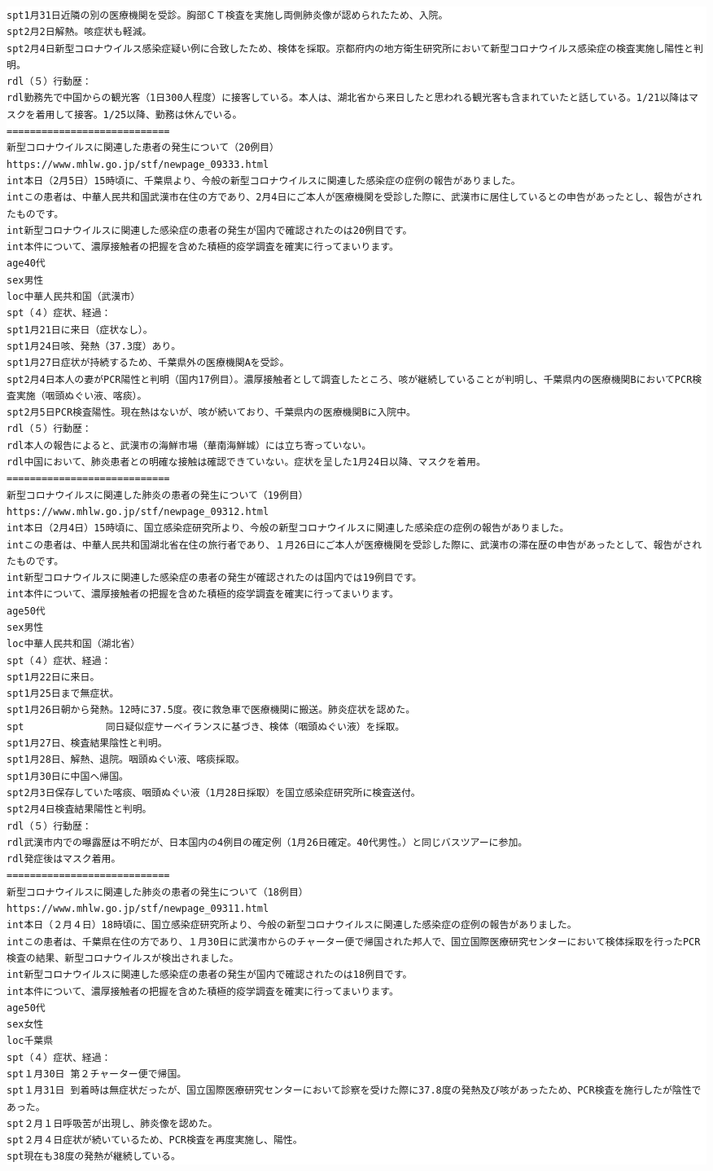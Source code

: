     spt1月31日近隣の別の医療機関を受診。胸部ＣＴ検査を実施し両側肺炎像が認められたため、入院。
    spt2月2日解熱。咳症状も軽減。
    spt2月4日新型コロナウイルス感染症疑い例に合致したため、検体を採取。京都府内の地方衛生研究所において新型コロナウイルス感染症の検査実施し陽性と判明。
    rdl（５）行動歴：
    rdl勤務先で中国からの観光客（1日300人程度）に接客している。本人は、湖北省から来日したと思われる観光客も含まれていたと話している。1/21以降はマスクを着用して接客。1/25以降、勤務は休んでいる。
    ============================
    新型コロナウイルスに関連した患者の発生について（20例目）
    https://www.mhlw.go.jp/stf/newpage_09333.html
    int本日（2月5日）15時頃に、千葉県より、今般の新型コロナウイルスに関連した感染症の症例の報告がありました。
    intこの患者は、中華人民共和国武漢市在住の方であり、2月4日にご本人が医療機関を受診した際に、武漢市に居住しているとの申告があったとし、報告がされたものです。
    int新型コロナウイルスに関連した感染症の患者の発生が国内で確認されたのは20例目です。
    int本件について、濃厚接触者の把握を含めた積極的疫学調査を確実に行ってまいります。
    age40代
    sex男性
    loc中華人民共和国（武漢市）
    spt（４）症状、経過：
    spt1月21日に来日（症状なし）。
    spt1月24日咳、発熱（37.3度）あり。
    spt1月27日症状が持続するため、千葉県外の医療機関Aを受診。
    spt2月4日本人の妻がPCR陽性と判明（国内17例目）。濃厚接触者として調査したところ、咳が継続していることが判明し、千葉県内の医療機関BにおいてPCR検査実施（咽頭ぬぐい液、喀痰）。
    spt2月5日PCR検査陽性。現在熱はないが、咳が続いており、千葉県内の医療機関Bに入院中。
    rdl（５）行動歴：
    rdl本人の報告によると、武漢市の海鮮市場（華南海鮮城）には立ち寄っていない。
    rdl中国において、肺炎患者との明確な接触は確認できていない。症状を呈した1月24日以降、マスクを着用。
    ============================
    新型コロナウイルスに関連した肺炎の患者の発生について（19例目）
    https://www.mhlw.go.jp/stf/newpage_09312.html
    int本日（2月4日）15時頃に、国立感染症研究所より、今般の新型コロナウイルスに関連した感染症の症例の報告がありました。
    intこの患者は、中華人民共和国湖北省在住の旅行者であり、１月26日にご本人が医療機関を受診した際に、武漢市の滞在歴の申告があったとして、報告がされたものです。
    int新型コロナウイルスに関連した感染症の患者の発生が確認されたのは国内では19例目です。
    int本件について、濃厚接触者の把握を含めた積極的疫学調査を確実に行ってまいります。
    age50代
    sex男性
    loc中華人民共和国（湖北省）
    spt（４）症状、経過：
    spt1月22日に来日。
    spt1月25日まで無症状。
    spt1月26日朝から発熱。12時に37.5度。夜に救急車で医療機関に搬送。肺炎症状を認めた。
    spt              同日疑似症サーベイランスに基づき、検体（咽頭ぬぐい液）を採取。
    spt1月27日、検査結果陰性と判明。
    spt1月28日、解熱、退院。咽頭ぬぐい液、喀痰採取。
    spt1月30日に中国へ帰国。
    spt2月3日保存していた喀痰、咽頭ぬぐい液（1月28日採取）を国立感染症研究所に検査送付。
    spt2月4日検査結果陽性と判明。
    rdl（５）行動歴：
    rdl武漢市内での曝露歴は不明だが、日本国内の4例目の確定例（1月26日確定。40代男性。）と同じバスツアーに参加。
    rdl発症後はマスク着用。
    ============================
    新型コロナウイルスに関連した肺炎の患者の発生について（18例目）
    https://www.mhlw.go.jp/stf/newpage_09311.html
    int本日（２月４日）18時頃に、国立感染症研究所より、今般の新型コロナウイルスに関連した感染症の症例の報告がありました。
    intこの患者は、千葉県在住の方であり、１月30日に武漢市からのチャーター便で帰国された邦人で、国立国際医療研究センターにおいて検体採取を行ったPCR検査の結果、新型コロナウイルスが検出されました。
    int新型コロナウイルスに関連した感染症の患者の発生が国内で確認されたのは18例目です。
    int本件について、濃厚接触者の把握を含めた積極的疫学調査を確実に行ってまいります。
    age50代
    sex女性
    loc千葉県
    spt（４）症状、経過：
    spt１月30日 第２チャーター便で帰国。
    spt１月31日 到着時は無症状だったが、国立国際医療研究センターにおいて診察を受けた際に37.8度の発熱及び咳があったため、PCR検査を施行したが陰性であった。
    spt２月１日呼吸苦が出現し、肺炎像を認めた。
    spt２月４日症状が続いているため、PCR検査を再度実施し、陽性。
    spt現在も38度の発熱が継続している。